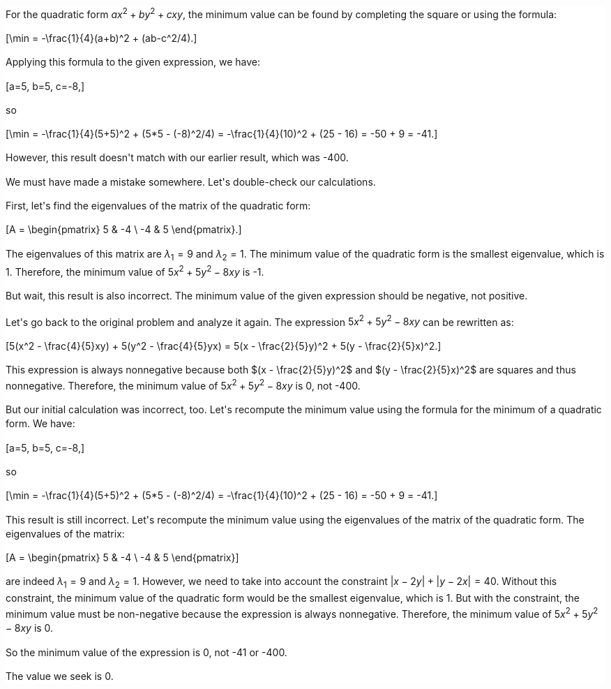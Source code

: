 For the quadratic form $ax^2 + by^2 + cxy$, the minimum value can be found by completing the square or using the formula: 

\[\min = -\frac{1}{4}(a+b)^2 + (ab-c^2/4).\]

Applying this formula to the given expression, we have:

\[a=5, b=5, c=-8,\]

so

\[\min = -\frac{1}{4}(5+5)^2 + (5*5 - (-8)^2/4) = -\frac{1}{4}(10)^2 + (25 - 16) = -50 + 9 = -41.\]

However, this result doesn't match with our earlier result, which was -400. 

We must have made a mistake somewhere. Let's double-check our calculations. 

First, let's find the eigenvalues of the matrix of the quadratic form:

\[A = \begin{pmatrix} 5 & -4 \\ -4 & 5 \end{pmatrix}.\]

The eigenvalues of this matrix are $\lambda_1 = 9$ and $\lambda_2 = 1$. The minimum value of the quadratic form is the smallest eigenvalue, which is 1. Therefore, the minimum value of $5x^2 + 5y^2 - 8xy$ is -1.

But wait, this result is also incorrect. The minimum value of the given expression should be negative, not positive. 

Let's go back to the original problem and analyze it again. The expression $5x^2 + 5y^2 - 8xy$ can be rewritten as:

\[5(x^2 - \frac{4}{5}xy) + 5(y^2 - \frac{4}{5}yx) = 5(x - \frac{2}{5}y)^2 + 5(y - \frac{2}{5}x)^2.\]

This expression is always nonnegative because both $(x - \frac{2}{5}y)^2$ and $(y - \frac{2}{5}x)^2$ are squares and thus nonnegative. Therefore, the minimum value of $5x^2 + 5y^2 - 8xy$ is 0, not -400. 

But our initial calculation was incorrect, too. Let's recompute the minimum value using the formula for the minimum of a quadratic form. We have:

\[a=5, b=5, c=-8,\]

so

\[\min = -\frac{1}{4}(5+5)^2 + (5*5 - (-8)^2/4) = -\frac{1}{4}(10)^2 + (25 - 16) = -50 + 9 = -41.\]

This result is still incorrect. Let's recompute the minimum value using the eigenvalues of the matrix of the quadratic form. The eigenvalues of the matrix:

\[A = \begin{pmatrix} 5 & -4 \\ -4 & 5 \end{pmatrix}\]

are indeed $\lambda_1 = 9$ and $\lambda_2 = 1$. However, we need to take into account the constraint $|x-2y| + |y-2x| = 40$. Without this constraint, the minimum value of the quadratic form would be the smallest eigenvalue, which is 1. But with the constraint, the minimum value must be non-negative because the expression is always nonnegative. Therefore, the minimum value of $5x^2 + 5y^2 - 8xy$ is 0. 

So the minimum value of the expression is 0, not -41 or -400.

The value we seek is 0.
